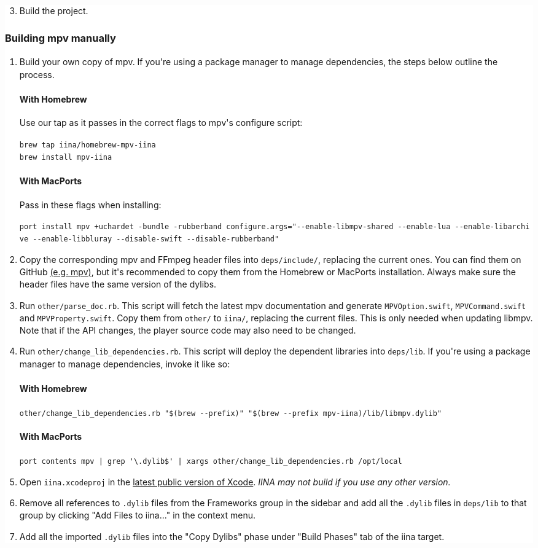 3. Build the project.

### Building mpv manually

1. Build your own copy of mpv. If you're using a package manager to manage dependencies, the steps below outline the process.

	#### With Homebrew

	Use our tap as it passes in the correct flags to mpv's configure script:

	```console
	brew tap iina/homebrew-mpv-iina
	brew install mpv-iina
	```

	#### With MacPorts

	Pass in these flags when installing:

	```console
	port install mpv +uchardet -bundle -rubberband configure.args="--enable-libmpv-shared --enable-lua --enable-libarchive --enable-libbluray --disable-swift --disable-rubberband"
	```

2. Copy the corresponding mpv and FFmpeg header files into `deps/include/`, replacing the current ones. You can find them on GitHub [(e.g. mpv)](https://github.com/mpv-player/mpv/tree/master/libmpv), but it's recommended to copy them from the Homebrew or MacPorts installation. Always make sure the header files have the same version of the dylibs.

3. Run `other/parse_doc.rb`. This script will fetch the latest mpv documentation and generate `MPVOption.swift`, `MPVCommand.swift` and `MPVProperty.swift`. Copy them from `other/` to `iina/`, replacing the current files. This is only needed when updating libmpv. Note that if the API changes, the player source code may also need to be changed.

4. Run `other/change_lib_dependencies.rb`. This script will deploy the dependent libraries into `deps/lib`. If you're using a package manager to manage dependencies, invoke it like so:

	#### With Homebrew
	
	```console
	other/change_lib_dependencies.rb "$(brew --prefix)" "$(brew --prefix mpv-iina)/lib/libmpv.dylib"
	```
	
	#### With MacPorts
	
	```console
	port contents mpv | grep '\.dylib$' | xargs other/change_lib_dependencies.rb /opt/local
	```

5. Open `iina.xcodeproj` in the [latest public version of Xcode](https://apps.apple.com/app/xcode/id497799835). *IINA may not build if you use any other version.*

6. Remove all references to `.dylib` files from the Frameworks group in the sidebar and add all the `.dylib` files in `deps/lib` to that group by clicking  "Add Files to iina..." in the context menu.

7. Add all the imported `.dylib` files into the "Copy Dylibs" phase under "Build Phases" tab of the iina target.
